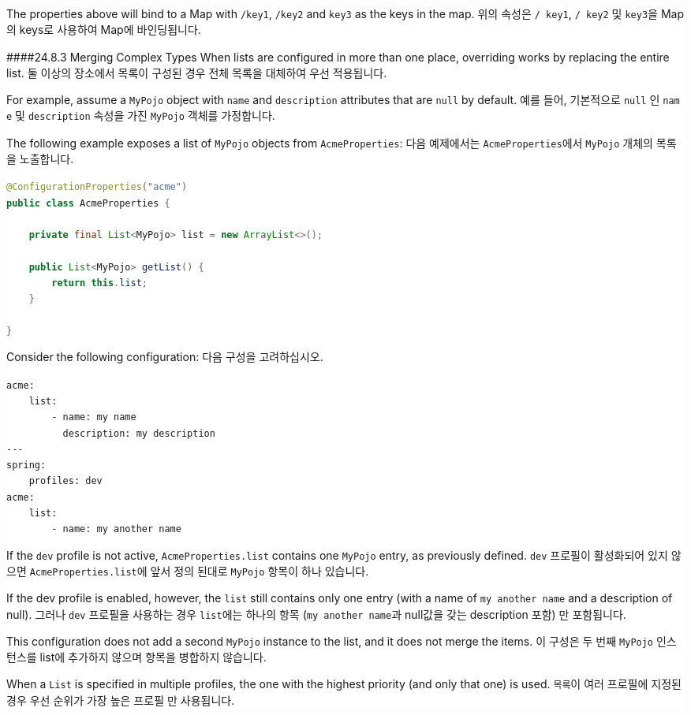 The properties above will bind to a Map with `/key1`, `/key2` and `key3` as the keys in the map.
위의 속성은 `/ key1`, `/ key2` 및 `key3`을 Map의 keys로 사용하여 Map에 바인딩됩니다.

####24.8.3 Merging Complex Types
When lists are configured in more than one place, overriding works by replacing the entire list.
둘 이상의 장소에서 목록이 구성된 경우 전체 목록을 대체하여 우선 적용됩니다.

For example, assume a `MyPojo` object with `name` and `description` attributes that are `null` by default.
예를 들어, 기본적으로 `null` 인 `name` 및 `description` 속성을 가진 `MyPojo` 객체를 가정합니다.

The following example exposes a list of `MyPojo` objects from `AcmeProperties`:
다음 예제에서는 `AcmeProperties`에서 `MyPojo` 개체의 목록을 노출합니다.

```java
@ConfigurationProperties("acme")
public class AcmeProperties {

	private final List<MyPojo> list = new ArrayList<>();

	public List<MyPojo> getList() {
		return this.list;
	}

}
```
Consider the following configuration:
다음 구성을 고려하십시오.

```properties
acme:
	list:
		- name: my name
		  description: my description
---
spring:
	profiles: dev
acme:
	list:
		- name: my another name
```

If the `dev` profile is not active, `AcmeProperties.list` contains one `MyPojo` entry, as previously defined.
`dev` 프로필이 활성화되어 있지 않으면 `AcmeProperties.list`에 앞서 정의 된대로 `MyPojo` 항목이 하나 있습니다.

If the dev profile is enabled, however, the `list` still contains only one entry (with a name of `my another name` and a description of null).
그러나 `dev` 프로필을 사용하는 경우 `list`에는 하나의 항목 (`my another name`과 null값을 갖는 description 포함) 만 포함됩니다.

This configuration does not add a second `MyPojo` instance to the list, and it does not merge the items.
이 구성은 두 번째 `MyPojo` 인스턴스를 list에 추가하지 않으며 항목을 병합하지 않습니다.

When a `List` is specified in multiple profiles, the one with the highest priority (and only that one) is used.
`목록`이 여러 프로필에 지정된 경우 우선 순위가 가장 높은 프로필 만 사용됩니다.
